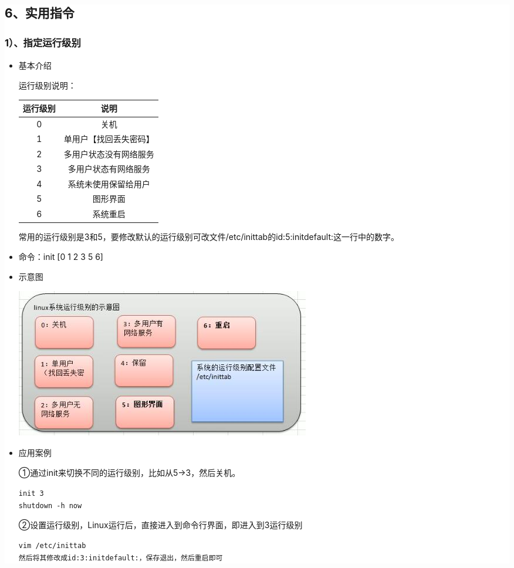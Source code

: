 ## 6、实用指令

### 1）、指定运行级别

* 基本介绍

  运行级别说明：

  | 运行级别 |     说明      |
  | :--: | :---------: |
  |  0   |     关机      |
  |  1   | 单用户【找回丢失密码】 |
  |  2   | 多用户状态没有网络服务 |
  |  3   | 多用户状态有网络服务  |
  |  4   | 系统未使用保留给用户  |
  |  5   |    图形界面     |
  |  6   |    系统重启     |

  常用的运行级别是3和5，要修改默认的运行级别可改文件/etc/inittab的id:5:initdefault:这一行中的数字。

* 命令：init [0 1 2 3 5 6]

* 示意图

  ![TIM截图20191201075823](img/TIM截图20191201075823.jpg)

* 应用案例

  ①通过init来切换不同的运行级别，比如从5->3，然后关机。

  ```shell
  init 3
  shutdown -h now 
  ```

  ②设置运行级别，Linux运行后，直接进入到命令行界面，即进入到3运行级别

  ```shell
  vim /etc/inittab
  然后将其修改成id:3:initdefault:，保存退出，然后重启即可
  ```
